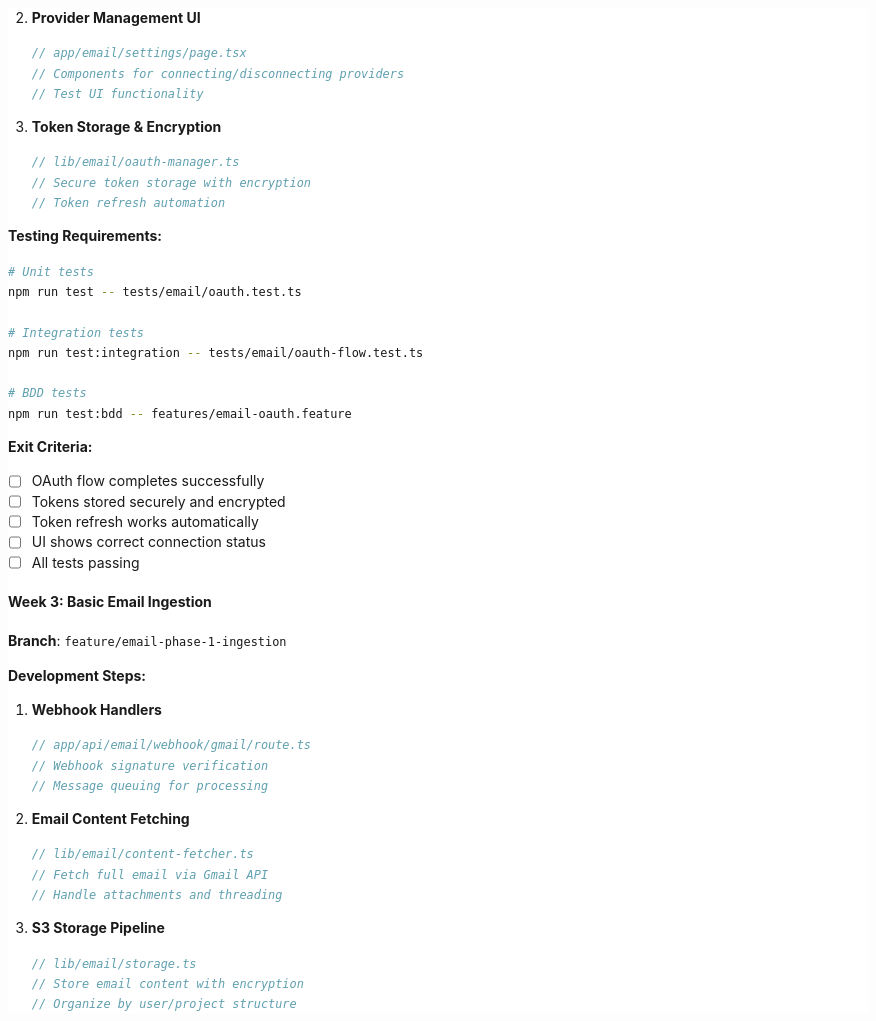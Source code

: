 2. **Provider Management UI**
   ```typescript
   // app/email/settings/page.tsx
   // Components for connecting/disconnecting providers
   // Test UI functionality
   ```

3. **Token Storage & Encryption**
   ```typescript
   // lib/email/oauth-manager.ts
   // Secure token storage with encryption
   // Token refresh automation
   ```

**Testing Requirements:**
```bash
# Unit tests
npm run test -- tests/email/oauth.test.ts

# Integration tests  
npm run test:integration -- tests/email/oauth-flow.test.ts

# BDD tests
npm run test:bdd -- features/email-oauth.feature
```

**Exit Criteria:**
- [ ] OAuth flow completes successfully
- [ ] Tokens stored securely and encrypted
- [ ] Token refresh works automatically
- [ ] UI shows correct connection status
- [ ] All tests passing

#### **Week 3: Basic Email Ingestion**
**Branch**: `feature/email-phase-1-ingestion`

**Development Steps:**
1. **Webhook Handlers**
   ```typescript
   // app/api/email/webhook/gmail/route.ts
   // Webhook signature verification
   // Message queuing for processing
   ```

2. **Email Content Fetching**
   ```typescript
   // lib/email/content-fetcher.ts
   // Fetch full email via Gmail API
   // Handle attachments and threading
   ```

3. **S3 Storage Pipeline**
   ```typescript
   // lib/email/storage.ts
   // Store email content with encryption
   // Organize by user/project structure
   ```
